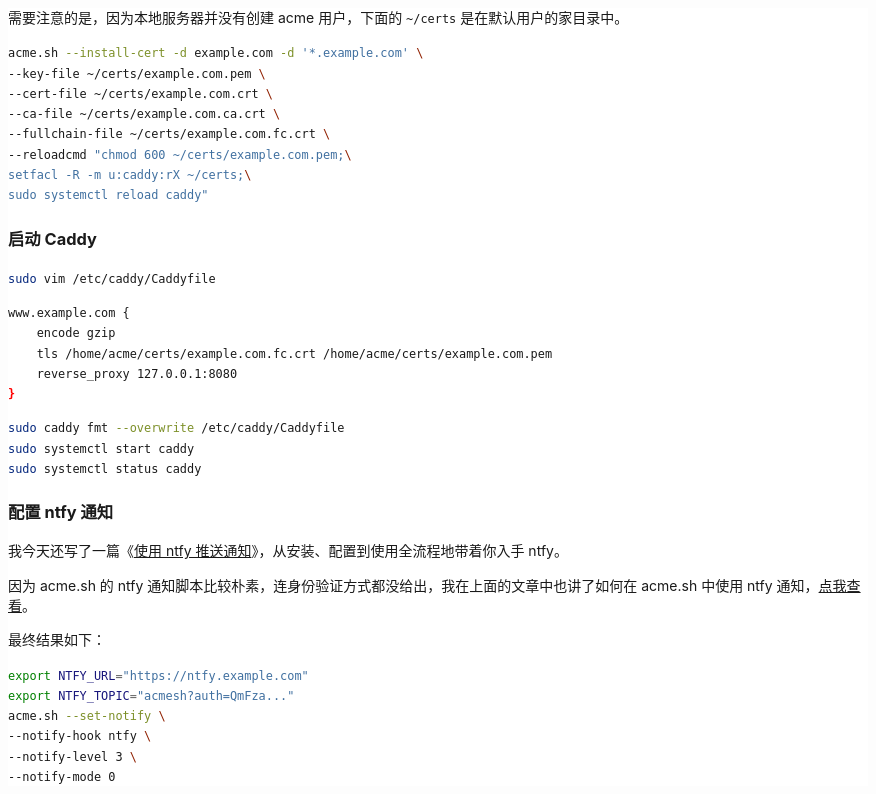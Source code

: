 需要注意的是，因为本地服务器并没有创建 acme 用户，下面的 `~/certs` 是在默认用户的家目录中。

```bash
acme.sh --install-cert -d example.com -d '*.example.com' \
--key-file ~/certs/example.com.pem \
--cert-file ~/certs/example.com.crt \
--ca-file ~/certs/example.com.ca.crt \
--fullchain-file ~/certs/example.com.fc.crt \
--reloadcmd "chmod 600 ~/certs/example.com.pem;\
setfacl -R -m u:caddy:rX ~/certs;\
sudo systemctl reload caddy"
```

### 启动 Caddy

```bash
sudo vim /etc/caddy/Caddyfile
```

```bash
www.example.com {
	encode gzip
	tls /home/acme/certs/example.com.fc.crt /home/acme/certs/example.com.pem
	reverse_proxy 127.0.0.1:8080
}
```

```bash
sudo caddy fmt --overwrite /etc/caddy/Caddyfile
sudo systemctl start caddy
sudo systemctl status caddy
```

### 配置 ntfy 通知

我今天还写了一篇《[使用 ntfy 推送通知](../notify-ntfy/)》，从安装、配置到使用全流程地带着你入手 ntfy。

因为 acme.sh 的 ntfy 通知脚本比较朴素，连身份验证方式都没给出，我在上面的文章中也讲了如何在 acme.sh 中使用 ntfy 通知，[点我查看](../notify-ntfy/#acmesh)。

最终结果如下：

```bash
export NTFY_URL="https://ntfy.example.com"
export NTFY_TOPIC="acmesh?auth=QmFza..."
acme.sh --set-notify \
--notify-hook ntfy \
--notify-level 3 \
--notify-mode 0
```

